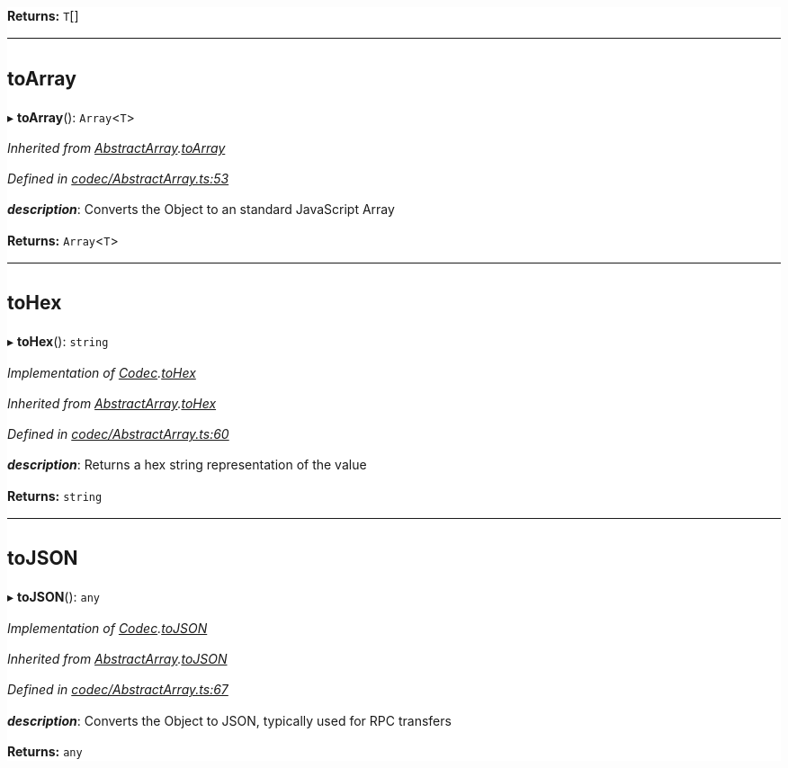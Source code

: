 **Returns:** `T`[]

___
<a id="toarray"></a>

##  toArray

▸ **toArray**(): `Array`<`T`>

*Inherited from [AbstractArray](_codec_abstractarray_.abstractarray.md).[toArray](_codec_abstractarray_.abstractarray.md#toarray)*

*Defined in [codec/AbstractArray.ts:53](https://github.com/polkadot-js/api/blob/21fae09/packages/types/src/codec/AbstractArray.ts#L53)*

*__description__*: Converts the Object to an standard JavaScript Array

**Returns:** `Array`<`T`>

___
<a id="tohex"></a>

##  toHex

▸ **toHex**(): `string`

*Implementation of [Codec](../interfaces/_types_.codec.md).[toHex](../interfaces/_types_.codec.md#tohex)*

*Inherited from [AbstractArray](_codec_abstractarray_.abstractarray.md).[toHex](_codec_abstractarray_.abstractarray.md#tohex)*

*Defined in [codec/AbstractArray.ts:60](https://github.com/polkadot-js/api/blob/21fae09/packages/types/src/codec/AbstractArray.ts#L60)*

*__description__*: Returns a hex string representation of the value

**Returns:** `string`

___
<a id="tojson"></a>

##  toJSON

▸ **toJSON**(): `any`

*Implementation of [Codec](../interfaces/_types_.codec.md).[toJSON](../interfaces/_types_.codec.md#tojson)*

*Inherited from [AbstractArray](_codec_abstractarray_.abstractarray.md).[toJSON](_codec_abstractarray_.abstractarray.md#tojson)*

*Defined in [codec/AbstractArray.ts:67](https://github.com/polkadot-js/api/blob/21fae09/packages/types/src/codec/AbstractArray.ts#L67)*

*__description__*: Converts the Object to JSON, typically used for RPC transfers

**Returns:** `any`
